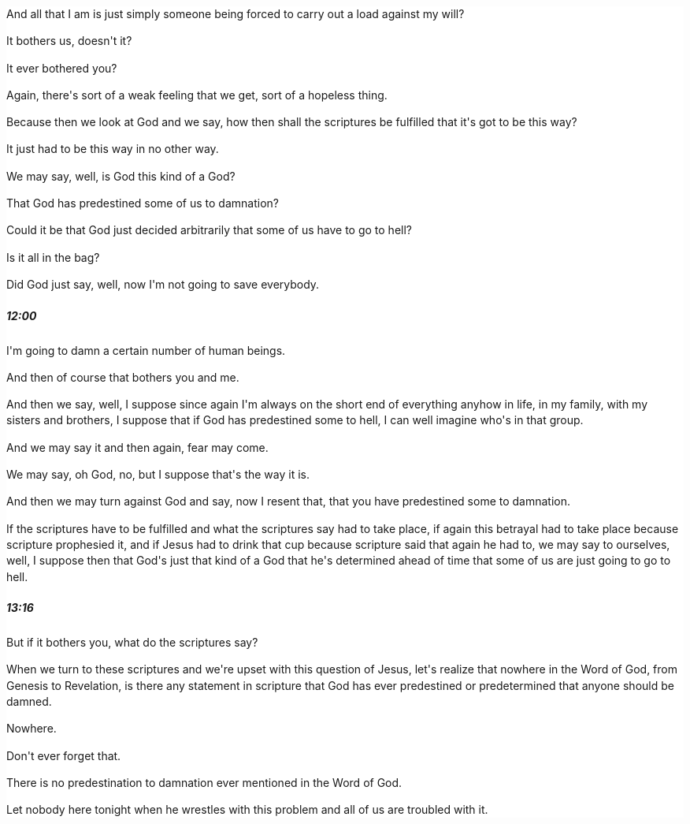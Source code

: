 And all that I am is just simply someone being forced to carry out a load against my will?

It bothers us, doesn't it?

It ever bothered you?

Again, there's sort of a weak feeling that we get, sort of a hopeless thing.

Because then we look at God and we say, how then shall the scriptures be fulfilled that it's got to be this way?

It just had to be this way in no other way.

We may say, well, is God this kind of a God?

That God has predestined some of us to damnation?

Could it be that God just decided arbitrarily that some of us have to go to hell?

Is it all in the bag?

Did God just say, well, now I'm not going to save everybody.

##### 12:00

I'm going to damn a certain number of human beings.

And then of course that bothers you and me.

And then we say, well, I suppose since again I'm always on the short end of everything anyhow in life, in my family, with my sisters and brothers, I suppose that if God has predestined some to hell, I can well imagine who's in that group.

And we may say it and then again, fear may come.

We may say, oh God, no, but I suppose that's the way it is.

And then we may turn against God and say, now I resent that, that you have predestined some to damnation.

If the scriptures have to be fulfilled and what the scriptures say had to take place, if again this betrayal had to take place because scripture prophesied it, and if Jesus had to drink that cup because scripture said that again he had to, we may say to ourselves, well, I suppose then that God's just that kind of a God that he's determined ahead of time that some of us are just going to go to hell.

##### 13:16

But if it bothers you, what do the scriptures say?

When we turn to these scriptures and we're upset with this question of Jesus, let's realize that nowhere in the Word of God, from Genesis to Revelation, is there any statement in scripture that God has ever predestined or predetermined that anyone should be damned.

Nowhere.

Don't ever forget that.

There is no predestination to damnation ever mentioned in the Word of God.

Let nobody here tonight when he wrestles with this problem and all of us are troubled with it.
